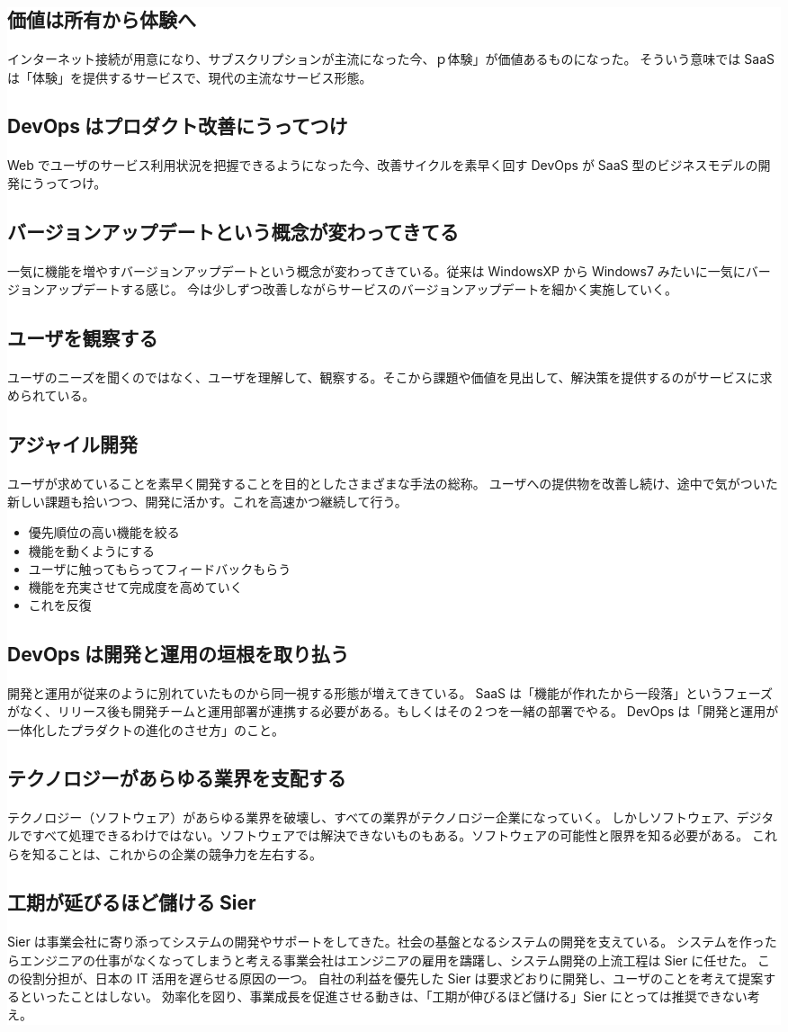 

## 価値は所有から体験へ

インターネット接続が用意になり、サブスクリプションが主流になった今、ｐ体験」が価値あるものになった。
そういう意味では SaaS は「体験」を提供するサービスで、現代の主流なサービス形態。

## DevOps はプロダクト改善にうってつけ

Web でユーザのサービス利用状況を把握できるようになった今、改善サイクルを素早く回す DevOps が SaaS 型のビジネスモデルの開発にうってつけ。

## バージョンアップデートという概念が変わってきてる

一気に機能を増やすバージョンアップデートという概念が変わってきている。従来は WindowsXP から Windows7 みたいに一気にバージョンアップデートする感じ。
今は少しずつ改善しながらサービスのバージョンアップデートを細かく実施していく。

## ユーザを観察する

ユーザのニーズを聞くのではなく、ユーザを理解して、観察する。そこから課題や価値を見出して、解決策を提供するのがサービスに求められている。

## アジャイル開発

ユーザが求めていることを素早く開発することを目的としたさまざまな手法の総称。
ユーザへの提供物を改善し続け、途中で気がついた新しい課題も拾いつつ、開発に活かす。これを高速かつ継続して行う。

- 優先順位の高い機能を絞る
- 機能を動くようにする
- ユーザに触ってもらってフィードバックもらう
- 機能を充実させて完成度を高めていく
- これを反復

## DevOps は開発と運用の垣根を取り払う

開発と運用が従来のように別れていたものから同一視する形態が増えてきている。
SaaS は「機能が作れたから一段落」というフェーズがなく、リリース後も開発チームと運用部署が連携する必要がある。もしくはその２つを一緒の部署でやる。
DevOps は「開発と運用が一体化したプラダクトの進化のさせ方」のこと。

## テクノロジーがあらゆる業界を支配する

テクノロジー（ソフトウェア）があらゆる業界を破壊し、すべての業界がテクノロジー企業になっていく。
しかしソフトウェア、デジタルですべて処理できるわけではない。ソフトウェアでは解決できないものもある。ソフトウェアの可能性と限界を知る必要がある。
これらを知ることは、これからの企業の競争力を左右する。

## 工期が延びるほど儲ける Sier

Sier は事業会社に寄り添ってシステムの開発やサポートをしてきた。社会の基盤となるシステムの開発を支えている。
システムを作ったらエンジニアの仕事がなくなってしまうと考える事業会社はエンジニアの雇用を躊躇し、システム開発の上流工程は Sier に任せた。
この役割分担が、日本の IT 活用を遅らせる原因の一つ。
自社の利益を優先した Sier は要求どおりに開発し、ユーザのことを考えて提案するといったことはしない。
効率化を図り、事業成長を促進させる動きは、「工期が伸びるほど儲ける」Sier にとっては推奨できない考え。
